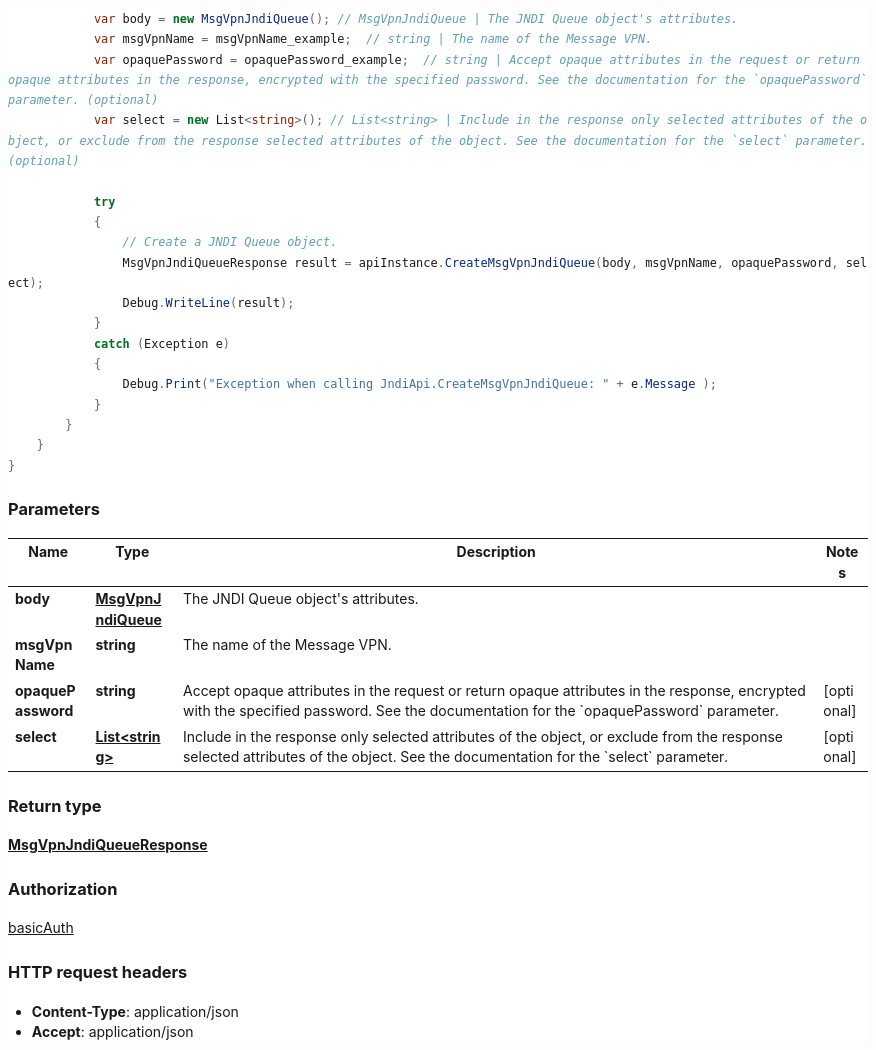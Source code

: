 ```csharp
            var body = new MsgVpnJndiQueue(); // MsgVpnJndiQueue | The JNDI Queue object's attributes.
            var msgVpnName = msgVpnName_example;  // string | The name of the Message VPN.
            var opaquePassword = opaquePassword_example;  // string | Accept opaque attributes in the request or return opaque attributes in the response, encrypted with the specified password. See the documentation for the `opaquePassword` parameter. (optional) 
            var select = new List<string>(); // List<string> | Include in the response only selected attributes of the object, or exclude from the response selected attributes of the object. See the documentation for the `select` parameter. (optional) 

            try
            {
                // Create a JNDI Queue object.
                MsgVpnJndiQueueResponse result = apiInstance.CreateMsgVpnJndiQueue(body, msgVpnName, opaquePassword, select);
                Debug.WriteLine(result);
            }
            catch (Exception e)
            {
                Debug.Print("Exception when calling JndiApi.CreateMsgVpnJndiQueue: " + e.Message );
            }
        }
    }
}
```

### Parameters

Name | Type | Description  | Notes
------------- | ------------- | ------------- | -------------
 **body** | [**MsgVpnJndiQueue**](MsgVpnJndiQueue.md)| The JNDI Queue object&#x27;s attributes. | 
 **msgVpnName** | **string**| The name of the Message VPN. | 
 **opaquePassword** | **string**| Accept opaque attributes in the request or return opaque attributes in the response, encrypted with the specified password. See the documentation for the &#x60;opaquePassword&#x60; parameter. | [optional] 
 **select** | [**List&lt;string&gt;**](string.md)| Include in the response only selected attributes of the object, or exclude from the response selected attributes of the object. See the documentation for the &#x60;select&#x60; parameter. | [optional] 

### Return type

[**MsgVpnJndiQueueResponse**](MsgVpnJndiQueueResponse.md)

### Authorization

[basicAuth](../README.md#basicAuth)

### HTTP request headers

 - **Content-Type**: application/json
 - **Accept**: application/json
